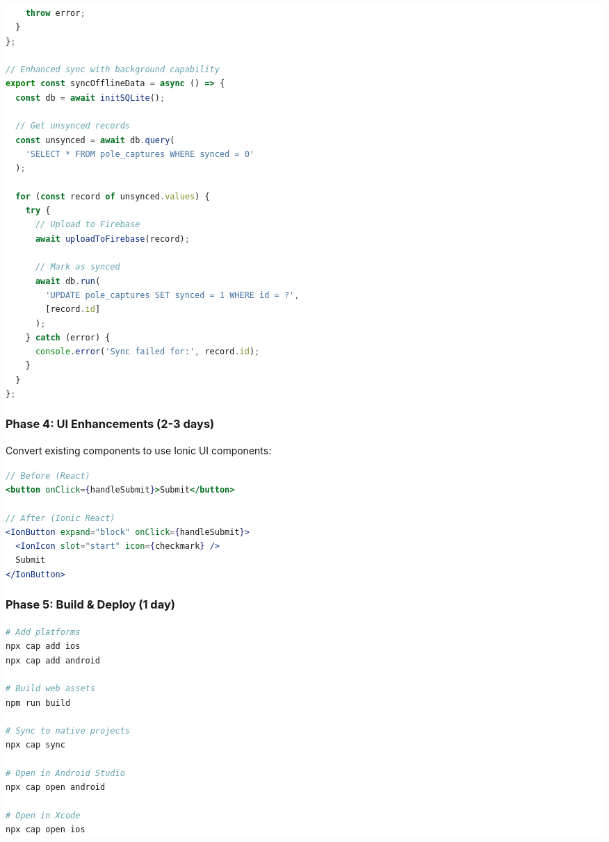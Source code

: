 ```javascript
    throw error;
  }
};

// Enhanced sync with background capability
export const syncOfflineData = async () => {
  const db = await initSQLite();
  
  // Get unsynced records
  const unsynced = await db.query(
    'SELECT * FROM pole_captures WHERE synced = 0'
  );
  
  for (const record of unsynced.values) {
    try {
      // Upload to Firebase
      await uploadToFirebase(record);
      
      // Mark as synced
      await db.run(
        'UPDATE pole_captures SET synced = 1 WHERE id = ?',
        [record.id]
      );
    } catch (error) {
      console.error('Sync failed for:', record.id);
    }
  }
};
```

### Phase 4: UI Enhancements (2-3 days)

Convert existing components to use Ionic UI components:

```jsx
// Before (React)
<button onClick={handleSubmit}>Submit</button>

// After (Ionic React)
<IonButton expand="block" onClick={handleSubmit}>
  <IonIcon slot="start" icon={checkmark} />
  Submit
</IonButton>
```

### Phase 5: Build & Deploy (1 day)

```bash
# Add platforms
npx cap add ios
npx cap add android

# Build web assets
npm run build

# Sync to native projects
npx cap sync

# Open in Android Studio
npx cap open android

# Open in Xcode
npx cap open ios
```
